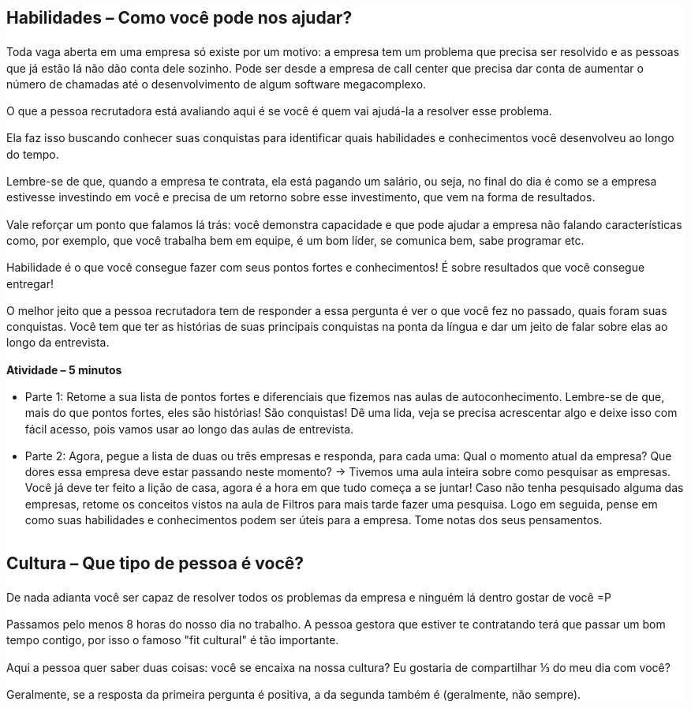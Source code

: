 ## Habilidades – Como você pode nos ajudar?

Toda vaga aberta em uma empresa só existe por um motivo: a empresa tem um problema que precisa ser resolvido e as pessoas que já estão lá não dão conta dele sozinho. Pode ser desde a empresa de call center que precisa dar conta de aumentar o número de chamadas até o desenvolvimento de algum software megacomplexo.

O que a pessoa recrutadora está avaliando aqui é se você é quem vai ajudá-la a resolver esse problema.

Ela faz isso buscando conhecer suas conquistas para identificar quais habilidades e conhecimentos você desenvolveu ao longo do tempo. 

Lembre-se de que, quando a empresa te contrata, ela está pagando um salário, ou seja, no final do dia é como se a empresa estivesse investindo em você e precisa de um retorno sobre esse investimento, que vem na forma de resultados.

Vale reforçar um ponto que falamos lá trás: você demonstra capacidade e que pode ajudar a empresa não falando características como, por exemplo, que você trabalha bem em equipe, é um bom líder, se comunica bem, sabe programar etc.

Habilidade é o que você consegue fazer com seus pontos fortes e conhecimentos! É sobre resultados que você consegue entregar! 

O melhor jeito que a pessoa recrutadora tem de responder a essa pergunta é ver o que você fez no passado, quais foram suas conquistas. Você tem que ter as histórias de suas principais conquistas na ponta da língua e dar um jeito de falar sobre elas ao longo da entrevista.

**Atividade – 5 minutos**

- Parte 1: Retome a sua lista de pontos fortes e diferenciais que fizemos nas aulas de autoconhecimento. Lembre-se de que, mais do que pontos fortes, eles são histórias! São conquistas! Dê uma lida, veja se precisa acrescentar algo e deixe isso com fácil acesso, pois vamos usar ao longo das aulas de entrevista.

- Parte 2: Agora, pegue a lista de duas ou três empresas e responda, para cada uma: 
Qual o momento atual da empresa? Que dores essa empresa deve estar passando neste momento? -> Tivemos uma aula inteira sobre como pesquisar as empresas. Você já deve ter feito a lição de casa, agora é a hora em que tudo começa a se juntar! Caso não tenha pesquisado alguma das empresas, retome os conceitos vistos na aula de Filtros para mais tarde fazer uma pesquisa.
Logo em seguida, pense em como suas habilidades e conhecimentos podem ser úteis para a empresa. Tome notas dos seus pensamentos.

## Cultura – Que tipo de pessoa é você?

De nada adianta você ser capaz de resolver todos os problemas da empresa e ninguém lá dentro gostar de você =P

Passamos pelo menos 8 horas do nosso dia no trabalho. A pessoa gestora que estiver te contratando terá que passar um bom tempo contigo, por isso o famoso "fit cultural" é tão importante.

Aqui a pessoa quer saber duas coisas: você se encaixa na nossa cultura? Eu gostaria de compartilhar ⅓ do meu dia com você? 

Geralmente, se a resposta da primeira pergunta é positiva, a da segunda também é (geralmente, não sempre).
